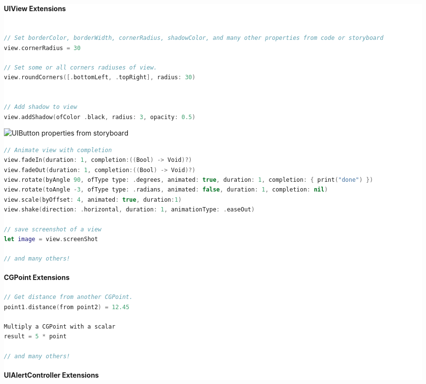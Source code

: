 ```swift
```


#### UIView Extensions

```swift

// Set borderColor, borderWidth, cornerRadius, shadowColor, and many other properties from code or storyboard
view.cornerRadius = 30

// Set some or all corners radiuses of view.
view.roundCorners([.bottomLeft, .topRight], radius: 30)


// Add shadow to view
view.addShadow(ofColor .black, radius: 3, opacity: 0.5)

```
<p align="left">
  <img src="https://github.com/omaralbeik/SwifterSwift/blob/master/Screenshots/view_storyboard.png" title="UIButton properties from storyboard" width='250px'>
</p>

```swift
// Animate view with completion
view.fadeIn(duration: 1, completion:((Bool) -> Void)?)
view.fadeOut(duration: 1, completion:((Bool) -> Void)?)
view.rotate(byAngle 90, ofType type: .degrees, animated: true, duration: 1, completion: { print("done") })
view.rotate(toAngle -3, ofType type: .radians, animated: false, duration: 1, completion: nil)
view.scale(byOffset: 4, animated: true, duration:1)
view.shake(direction: .horizontal, duration: 1, animationType: .easeOut)

// save screenshot of a view
let image = view.screenShot

// and many others!
```


#### CGPoint Extensions

```swift
// Get distance from another CGPoint.
point1.distance(from point2) = 12.45

Multiply a CGPoint with a scalar
result = 5 * point

// and many others!
```


#### UIAlertController Extensions
